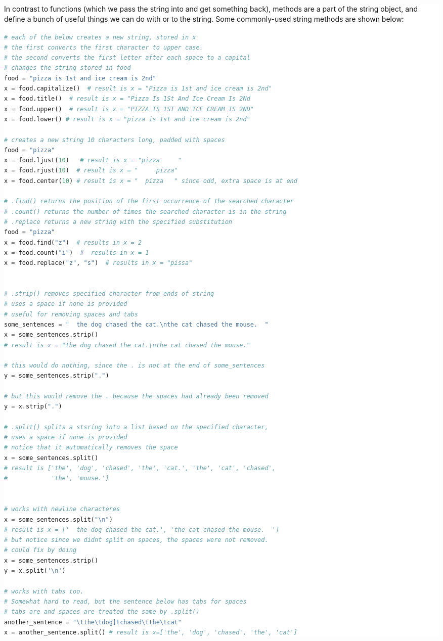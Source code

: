 In contrast to functions (which we pass the string into and get something back), methods are a part of the string object, and define a bunch of useful things we can do with or to the string. Some commonly-used string methods are shown below:
```python
# each of the below creates a new string, stored in x
# the first converts the first character to upper case.
# the second converts the first letter after each space to a capital
# changes the string stored in food
food = "pizza is 1st and ice cream is 2nd"
x = food.capitalize()  # result is x = "Pizza is 1st and ice cream is 2nd"
x = food.title()  # result is x = "Pizza Is 1St And Ice Cream Is 2Nd
x = food.upper()  # result is x = "PIZZA IS 1ST AND ICE CREAM IS 2ND" 
x = food.lower() # result is x = "pizza is 1st and ice cream is 2nd"

# creates a new string 10 characters long, padded with spaces
food = "pizza"
x = food.ljust(10)   # result is x = "pizza     "
x = food.rjust(10)  # result is x = "     pizza"
x = food.center(10) # result is x = "  pizza   " since odd, extra space is at end

# .find() returns the position of the first occurrence of the searched character
# .count() returns the number of times the searched character is in the string
# .replace returns a new string with the specified substitution
food = "pizza"
x = food.find("z")  # results in x = 2
x = food.count("i")  #  results in x = 1
x = food.replace("z", "s")  # results in x = "pissa"


# .strip() removes specified character from ends of string
# uses a space if none is provided
# useful for removing spaces and tabs
some_sentences = "  the dog chased the cat.\nthe cat chased the mouse.  "
x = some_sentences.strip()
# result is x = "the dog chased the cat.\nthe cat chased the mouse."

# this would do nothing, since the . is not at the end of some_sentences
y = some_sentences.strip(".")

# but this would remove the . because the spaces had already been removed
y = x.strip(".")

# .split() splits a stsring into a list based on the specified character, 
# uses a space if none is provided
# notice that it automatically removes the space
x = some_sentences.split()
# result is ['the', 'dog', 'chased', 'the', 'cat.', 'the', 'cat', 'chased', 
#            'the', 'mouse.']


# works with newline characteres
x = some_sentences.split("\n")
# result is x = ['  the dog chased the cat.', 'the cat chased the mouse.  ']
# but notice since we didnt split on spaces, the spaces were not removed.
# could fix by doing
x = some_sentences.strip()
y = x.split('\n')

# works with tabs too.
# Somewhat hard to read, but the sentence below has tabs for spaces
# tabs are and spaces are treated the same by .split()
another_sentence = "\tthe\tdog]tchased\tthe\tcat"
x = another_sentence.split() # result is x=['the', 'dog', 'chased', 'the', 'cat']
```